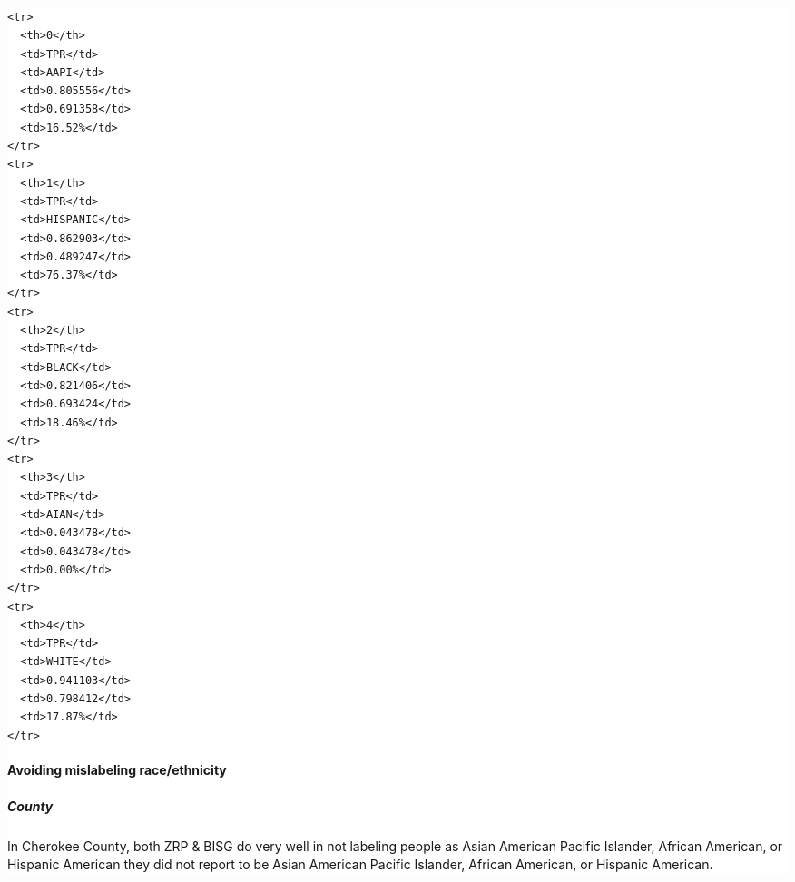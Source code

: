     <tr>
      <th>0</th>
      <td>TPR</td>
      <td>AAPI</td>
      <td>0.805556</td>
      <td>0.691358</td>
      <td>16.52%</td>
    </tr>
    <tr>
      <th>1</th>
      <td>TPR</td>
      <td>HISPANIC</td>
      <td>0.862903</td>
      <td>0.489247</td>
      <td>76.37%</td>
    </tr>
    <tr>
      <th>2</th>
      <td>TPR</td>
      <td>BLACK</td>
      <td>0.821406</td>
      <td>0.693424</td>
      <td>18.46%</td>
    </tr>
    <tr>
      <th>3</th>
      <td>TPR</td>
      <td>AIAN</td>
      <td>0.043478</td>
      <td>0.043478</td>
      <td>0.00%</td>
    </tr>
    <tr>
      <th>4</th>
      <td>TPR</td>
      <td>WHITE</td>
      <td>0.941103</td>
      <td>0.798412</td>
      <td>17.87%</td>
    </tr>
  </tbody>
</table>
</div>



#### Avoiding mislabeling race/ethnicity


##### County
In Cherokee County, both ZRP & BISG do very well in not labeling people as Asian American Pacific Islander, African American, or Hispanic American they did not report to be Asian American Pacific Islander, African American, or Hispanic American.
